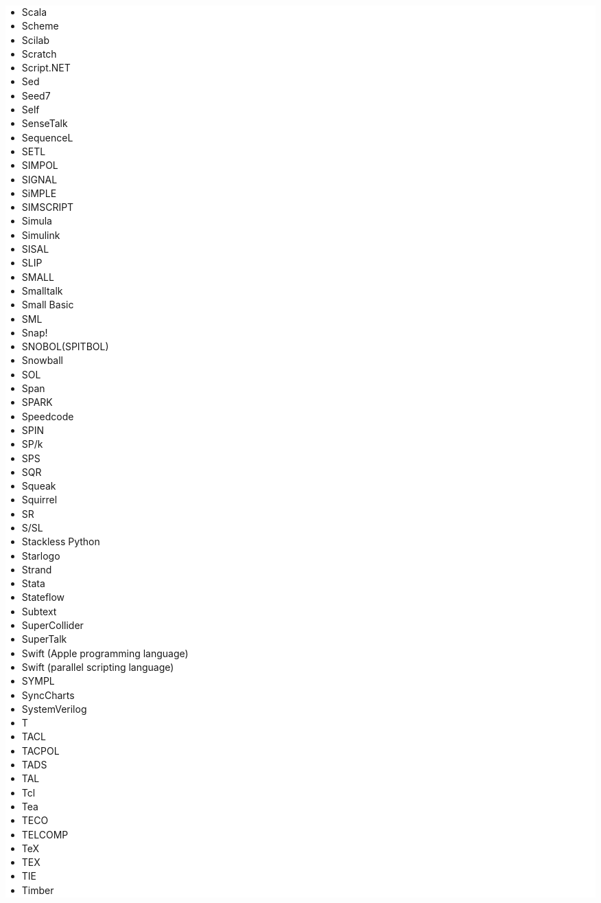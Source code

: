 - Scala
- Scheme
- Scilab
- Scratch
- Script.NET
- Sed
- Seed7
- Self
- SenseTalk
- SequenceL
- SETL
- SIMPOL
- SIGNAL
- SiMPLE
- SIMSCRIPT
- Simula
- Simulink
- SISAL
- SLIP
- SMALL
- Smalltalk
- Small Basic
- SML
- Snap!
- SNOBOL(SPITBOL)
- Snowball
- SOL
- Span
- SPARK
- Speedcode
- SPIN
- SP/k
- SPS
- SQR
- Squeak
- Squirrel
- SR
- S/SL
- Stackless Python
- Starlogo
- Strand
- Stata
- Stateflow
- Subtext
- SuperCollider
- SuperTalk
- Swift (Apple programming language)
- Swift (parallel scripting language)
- SYMPL
- SyncCharts
- SystemVerilog
- T
- TACL
- TACPOL
- TADS
- TAL
- Tcl
- Tea
- TECO
- TELCOMP
- TeX
- TEX
- TIE
- Timber